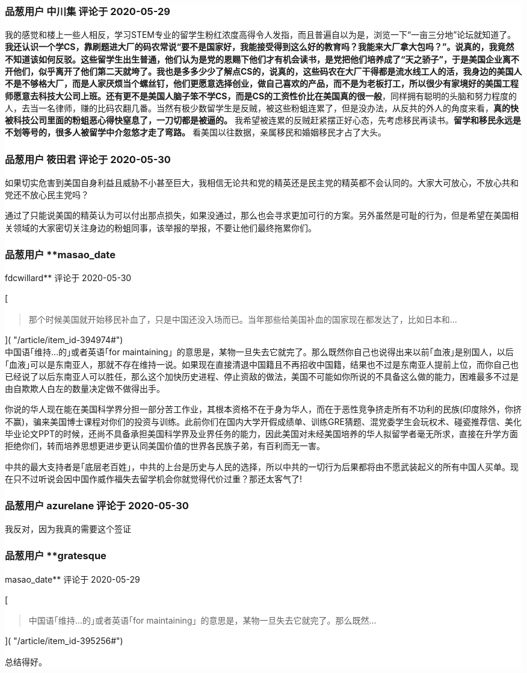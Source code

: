 

            
### 品葱用户 **中川集** 评论于 2020-05-29
        
我的感觉和楼上一些人相反，学习STEM专业的留学生粉红浓度高得令人发指，而且普遍自以为是，浏览一下“一亩三分地”论坛就知道了。**我还认识一个学CS，靠刷题进大厂的码农常说“要不是国家好，我能接受得到这么好的教育吗？我能来大厂拿大包吗？”。**说真的，我竟然不知道该如何反驳。这些留学生出生普通，他们认为是党的恩赐下他们才有机会读书，是党把他们培养成了“天之骄子”，于是美国企业离不开他们，似乎离开了他们第二天就垮了。我也是多多少少了解点CS的，说真的，这些码农在大厂干得都是流水线工人的活，我身边的美国人不是不够格大厂，而是人家厌烦当个螺丝钉，他们更愿意选择创业，做自己喜欢的产品，而不是为老板打工，所以很少有家境好的美国工程师愿意去科技大公司上班。还有更不是美国人脑子笨不学CS，而是CS的工资性价比在美国真的**很一般**，同样拥有聪明的头脑和努力程度的人，去当一名律师，赚的比码农翻几番。当然有极少数留学生是反贼，被这些粉蛆连累了，但是没办法，从反共的外人的角度来看，**真的快被科技公司里面的粉蛆恶心得快窒息了，一刀切都是被逼的。** 我希望被连累的反贼赶紧摆正好心态，先考虑移民再读书。**留学和移民永远是不划等号的，很多人被留学中介忽悠才走了弯路。** 看美国以往数据，亲属移民和婚姻移民才占了大头。
        


            
### 品葱用户 **筱田君** 评论于 2020-05-30
        
如果切实危害到美国自身利益且威胁不小甚至巨大，我相信无论共和党的精英还是民主党的精英都不会认同的。大家大可放心，不放心共和党还不放心民主党吗？  
  
通过了只能说美国的精英认为可以付出那点损失，如果没通过，那么也会寻求更加可行的方案。另外虽然是可耻的行为，但是希望在美国相关领域的大家密切关注身边的粉蛆同事，该举报的举报，不要让他们最终拖累你们。
        


            
### 品葱用户 **masao_date 
fdcwillard** 评论于 2020-05-30
        
[

> 那个时候美国就开始移民补血了，只是中国还没入场而已。当年那些给美国补血的国家现在都发达了，比如日本和...

]( "/article/item_id-394974#")  
中国语｢维持…的｣或者英语｢for maintaining」的意思是，某物一旦失去它就完了。那么既然你自己也说得出来以前｢血液｣是别国人，以后｢血液｣可以是东南亚人，那就不存在维持一说。如果现在直接清退中国籍且不再招收中国籍，结果也不过是东南亚人提前上位，而你自己也已经说了以后东南亚人可以胜任，那么这个加快历史进程、停止资敌的做法，美国不可能如你所说的不具备这么做的能力，困难最多不过是由自欺欺人白左的数量决定做不做得出手。  
  
你说的华人现在能在美国科学界分担一部分苦工作业，其根本资格不在于身为华人，而在于恶性竞争挤走所有不功利的民族(印度除外，你挤不赢)，骗来美国博士课程对你们的投资与训练。此前你们在国内大学开假成绩单、训练GRE猜题、混党委学生会玩权术、碰瓷推荐信、美化毕业论文PPT的时候，还尚不具备承担美国科学界及业界任务的能力，因此美国对未经美国培养的华人拟留学者毫无所求，直接在升学方面拒绝你们，转而培养思想更进步更认同美国价值的世界各民族子弟，有百利而无一害。  
  
中共的最大支持者是｢底层老百姓｣，中共的上台是历史与人民的选择，所以中共的一切行为后果都将由不愿武装起义的所有中国人买单。现在只不过听说会因中国作威作福失去留学机会你就觉得代价过重？那还太客气了!
        


            
### 品葱用户 **azurelane** 评论于 2020-05-30
        
我反对，因为我真的需要这个签证
        


            
### 品葱用户 **gratesque 
masao_date** 评论于 2020-05-29
        
[

> 中国语｢维持…的｣或者英语｢for maintaining」的意思是，某物一旦失去它就完了。那么既然...

]( "/article/item_id-395256#")  
  
总结得好。  
  